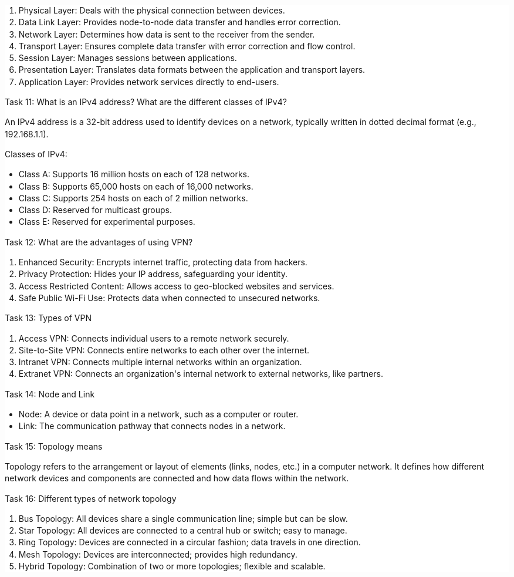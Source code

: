 1. Physical Layer: Deals with the physical connection between devices.
2. Data Link Layer: Provides node-to-node data transfer and handles error correction.
3. Network Layer: Determines how data is sent to the receiver from the sender.
4. Transport Layer: Ensures complete data transfer with error correction and flow control.
5. Session Layer: Manages sessions between applications.
6. Presentation Layer: Translates data formats between the application and transport layers.
7. Application Layer: Provides network services directly to end-users.



Task 11: What is an IPv4 address? What are the different classes of IPv4?

An IPv4 address is a 32-bit address used to identify devices on a network, typically written in dotted decimal format (e.g., 192.168.1.1).

Classes of IPv4:

* Class A: Supports 16 million hosts on each of 128 networks.
* Class B: Supports 65,000 hosts on each of 16,000 networks.
* Class C: Supports 254 hosts on each of 2 million networks.
* Class D: Reserved for multicast groups.
* Class E: Reserved for experimental purposes.



Task 12: What are the advantages of using VPN?

1. Enhanced Security: Encrypts internet traffic, protecting data from hackers.
2. Privacy Protection: Hides your IP address, safeguarding your identity.
3. Access Restricted Content: Allows access to geo-blocked websites and services.
4. Safe Public Wi-Fi Use: Protects data when connected to unsecured networks.



Task 13: Types of VPN

1. Access VPN: Connects individual users to a remote network securely.
2. Site-to-Site VPN: Connects entire networks to each other over the internet.
3. Intranet VPN: Connects multiple internal networks within an organization.
4. Extranet VPN: Connects an organization's internal network to external networks, like partners.


Task 14: Node and Link

* Node: A device or data point in a network, such as a computer or router.
* Link: The communication pathway that connects nodes in a network.


Task 15: Topology means

Topology refers to the arrangement or layout of elements (links, nodes, etc.) in a computer network. It defines how different network devices and components are connected and how data flows within the network.



Task 16: Different types of network topology

1. Bus Topology: All devices share a single communication line; simple but can be slow.
2. Star Topology: All devices are connected to a central hub or switch; easy to manage.
3. Ring Topology: Devices are connected in a circular fashion; data travels in one direction.
4. Mesh Topology: Devices are interconnected; provides high redundancy.
5. Hybrid Topology: Combination of two or more topologies; flexible and scalable.

